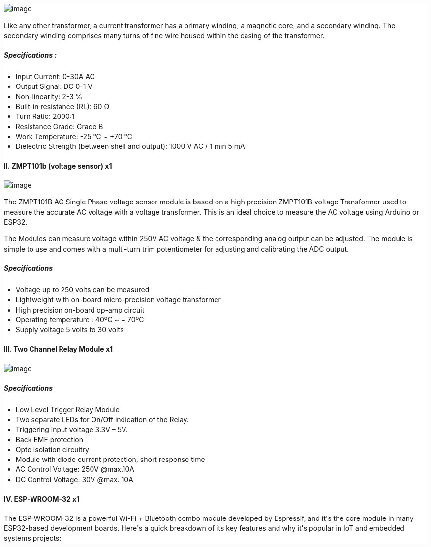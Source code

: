   ![image](https://github.com/user-attachments/assets/50eb48be-560c-4152-aa7a-25318080674d)

  
   Like any other transformer, a current transformer has a primary winding, a magnetic core, and a secondary winding. The secondary winding comprises many turns of fine wire housed 
     within the casing of the transformer.

   ##### Specifications :
  * Input Current: 0-30A AC     
  * Output Signal: DC 0-1 V    
  * Non-linearity: 2-3 %   
  * Built-in resistance (RL): 60 Ω    
  * Turn Ratio: 2000:1         
  * Resistance Grade: Grade B    
  * Work Temperature: -25 °C ~ +70 °C        
  * Dielectric Strength (between shell and output): 1000 V AC / 1 min 5 mA     


#### II. ZMPT101b (voltage sensor) x1

![image](https://github.com/user-attachments/assets/e3c2baff-99c1-4b04-9374-2c743cc0c512)

The ZMPT101B AC Single Phase voltage sensor module is based on a high precision ZMPT101B voltage Transformer used to measure the accurate AC voltage with a voltage transformer. This is an ideal choice to measure the AC voltage using Arduino or ESP32.

The Modules can measure voltage within 250V AC voltage & the corresponding analog output can be adjusted. The module is simple to use and comes with a multi-turn trim potentiometer for adjusting and calibrating the ADC output.

##### Specifications
* Voltage up to 250 volts can be measured    
* Lightweight with on-board micro-precision voltage transformer     
* High precision on-board op-amp circuit      
* Operating temperature : 40ºC ~ + 70ºC     
* Supply voltage 5 volts to 30 volts       

#### III. Two Channel Relay Module x1

![image](https://github.com/user-attachments/assets/2685989e-1ca3-4bf0-b677-e7a30465cedb)

##### Specifications
* Low Level Trigger Relay Module   
* Two separate LEDs for On/Off indication of the Relay.  
* Triggering input voltage 3.3V – 5V.  
* Back EMF protection  
* Opto isolation circuitry   
* Module with diode current protection, short response time   
* AC Control Voltage: 250V @max.10A  
* DC Control Voltage: 30V @max. 10A   
  
#### IV. ESP-WROOM-32 x1
The ESP-WROOM-32 is a powerful Wi-Fi + Bluetooth combo module developed by Espressif, and it's the core module in many ESP32-based development boards. Here's a quick breakdown of its key features and why it's popular in IoT and embedded systems projects:
